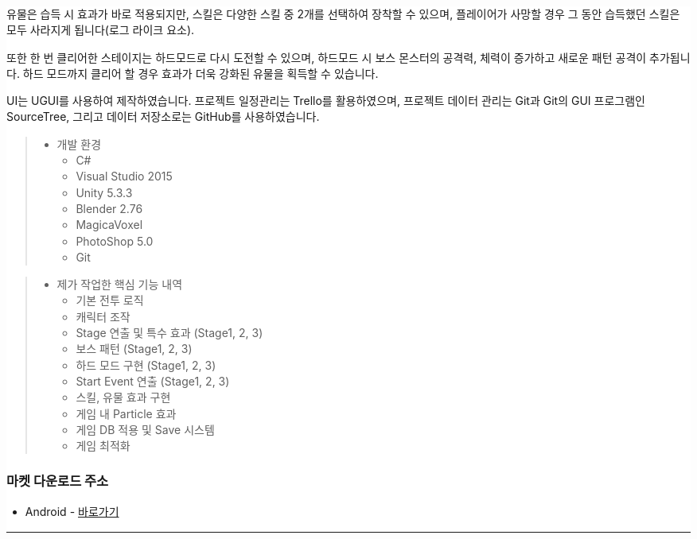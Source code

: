 유물은 습득 시 효과가 바로 적용되지만, 스킬은 다양한 스킬 중 2개를 선택하여 장착할 수 있으며, 플레이어가 사망할 경우 그 동안 습득했던 스킬은 모두 사라지게 됩니다(로그 라이크 요소). 

또한 한 번 클리어한 스테이지는 하드모드로 다시 도전할 수 있으며, 하드모드 시 보스 몬스터의 공격력, 체력이 증가하고 새로운 패턴 공격이 추가됩니다. 하드 모드까지 클리어 할 경우 효과가 더욱 강화된 유물을 획득할 수 있습니다.

UI는 UGUI를 사용하여 제작하였습니다. 프로젝트 일정관리는 Trello를 활용하였으며, 프로젝트 데이터 관리는 Git과 Git의 GUI 프로그램인 SourceTree, 그리고 데이터 저장소로는 GitHub를 사용하였습니다.

>* 개발 환경
>   * C#
>   * Visual Studio 2015
>   * Unity 5.3.3
>   * Blender 2.76
>   * MagicaVoxel
>   * PhotoShop 5.0
>   * Git

>* 제가 작업한 핵심 기능 내역
>   * 기본 전투 로직
>   * 캐릭터 조작
>   * Stage 연출 및 특수 효과 (Stage1, 2, 3)
>   * 보스 패턴 (Stage1, 2, 3)
>   * 하드 모드 구현 (Stage1, 2, 3)
>   * Start Event 연출 (Stage1, 2, 3)
>   * 스킬, 유물 효과 구현
>   * 게임 내 Particle 효과
>   * 게임 DB 적용 및 Save 시스템
>   * 게임 최적화

### 마켓 다운로드 주소

* Android - [바로가기](https://play.google.com/store/apps/details?id=com.valhalla.hellcrushrevolution)

---
